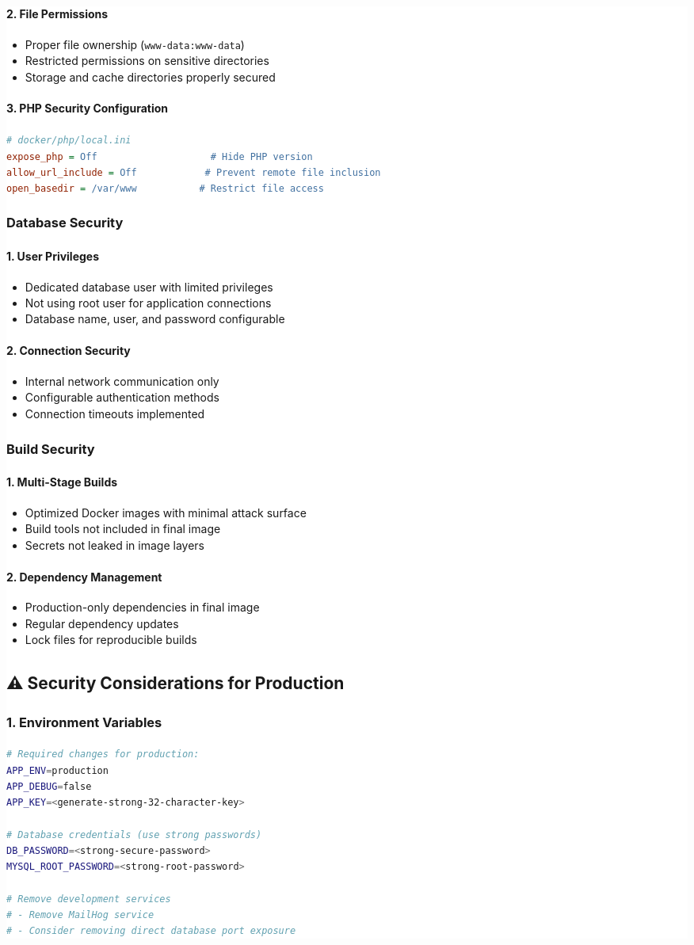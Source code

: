 #### 2. **File Permissions**
- Proper file ownership (`www-data:www-data`)
- Restricted permissions on sensitive directories
- Storage and cache directories properly secured

#### 3. **PHP Security Configuration**
```ini
# docker/php/local.ini
expose_php = Off                    # Hide PHP version
allow_url_include = Off            # Prevent remote file inclusion
open_basedir = /var/www           # Restrict file access
```

### Database Security

#### 1. **User Privileges**
- Dedicated database user with limited privileges
- Not using root user for application connections
- Database name, user, and password configurable

#### 2. **Connection Security**
- Internal network communication only
- Configurable authentication methods
- Connection timeouts implemented

### Build Security

#### 1. **Multi-Stage Builds**
- Optimized Docker images with minimal attack surface
- Build tools not included in final image
- Secrets not leaked in image layers

#### 2. **Dependency Management**
- Production-only dependencies in final image
- Regular dependency updates
- Lock files for reproducible builds

## ⚠️ Security Considerations for Production

### 1. **Environment Variables**
```bash
# Required changes for production:
APP_ENV=production
APP_DEBUG=false
APP_KEY=<generate-strong-32-character-key>

# Database credentials (use strong passwords)
DB_PASSWORD=<strong-secure-password>
MYSQL_ROOT_PASSWORD=<strong-root-password>

# Remove development services
# - Remove MailHog service
# - Consider removing direct database port exposure
```
